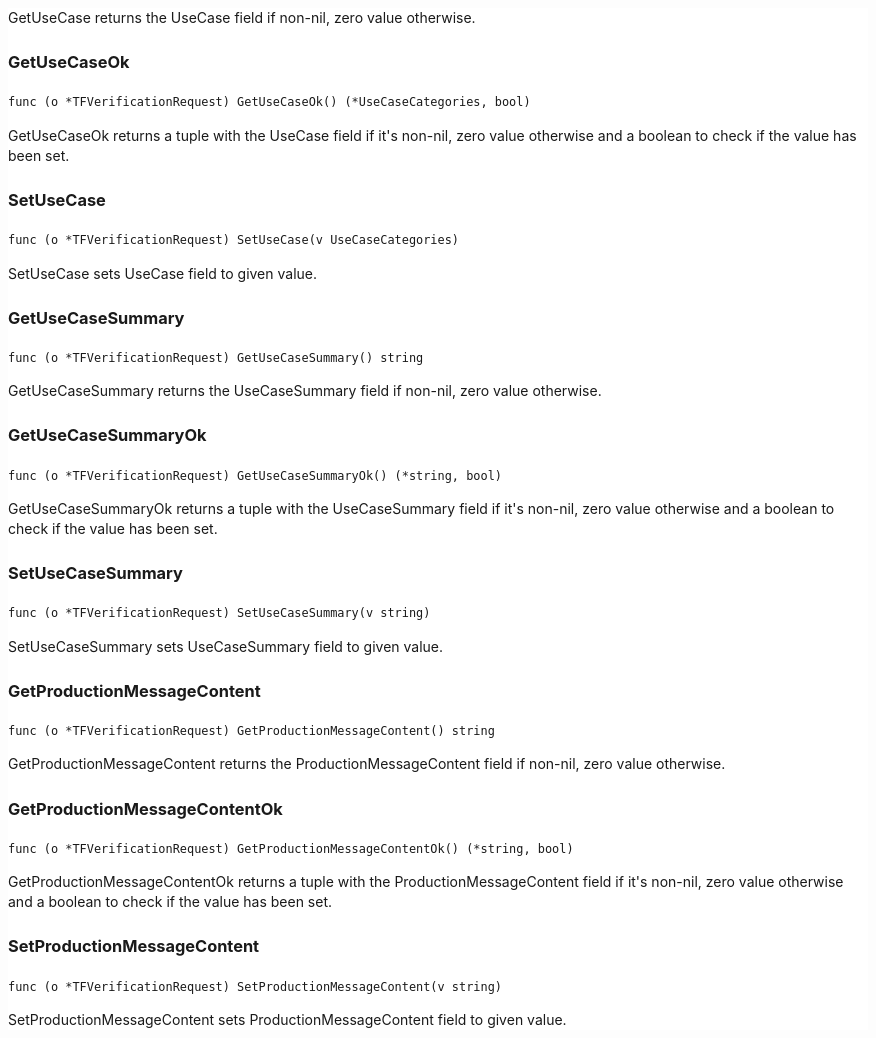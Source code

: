 GetUseCase returns the UseCase field if non-nil, zero value otherwise.

### GetUseCaseOk

`func (o *TFVerificationRequest) GetUseCaseOk() (*UseCaseCategories, bool)`

GetUseCaseOk returns a tuple with the UseCase field if it's non-nil, zero value otherwise
and a boolean to check if the value has been set.

### SetUseCase

`func (o *TFVerificationRequest) SetUseCase(v UseCaseCategories)`

SetUseCase sets UseCase field to given value.


### GetUseCaseSummary

`func (o *TFVerificationRequest) GetUseCaseSummary() string`

GetUseCaseSummary returns the UseCaseSummary field if non-nil, zero value otherwise.

### GetUseCaseSummaryOk

`func (o *TFVerificationRequest) GetUseCaseSummaryOk() (*string, bool)`

GetUseCaseSummaryOk returns a tuple with the UseCaseSummary field if it's non-nil, zero value otherwise
and a boolean to check if the value has been set.

### SetUseCaseSummary

`func (o *TFVerificationRequest) SetUseCaseSummary(v string)`

SetUseCaseSummary sets UseCaseSummary field to given value.


### GetProductionMessageContent

`func (o *TFVerificationRequest) GetProductionMessageContent() string`

GetProductionMessageContent returns the ProductionMessageContent field if non-nil, zero value otherwise.

### GetProductionMessageContentOk

`func (o *TFVerificationRequest) GetProductionMessageContentOk() (*string, bool)`

GetProductionMessageContentOk returns a tuple with the ProductionMessageContent field if it's non-nil, zero value otherwise
and a boolean to check if the value has been set.

### SetProductionMessageContent

`func (o *TFVerificationRequest) SetProductionMessageContent(v string)`

SetProductionMessageContent sets ProductionMessageContent field to given value.
